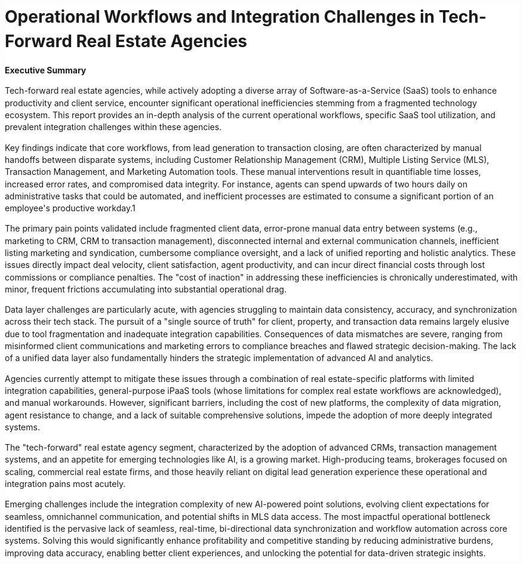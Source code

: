 # **Operational Workflows and Integration Challenges in Tech-Forward Real Estate Agencies**

**Executive Summary**

Tech-forward real estate agencies, while actively adopting a diverse array of Software-as-a-Service (SaaS) tools to enhance productivity and client service, encounter significant operational inefficiencies stemming from a fragmented technology ecosystem. This report provides an in-depth analysis of the current operational workflows, specific SaaS tool utilization, and prevalent integration challenges within these agencies.

Key findings indicate that core workflows, from lead generation to transaction closing, are often characterized by manual handoffs between disparate systems, including Customer Relationship Management (CRM), Multiple Listing Service (MLS), Transaction Management, and Marketing Automation tools. These manual interventions result in quantifiable time losses, increased error rates, and compromised data integrity. For instance, agents can spend upwards of two hours daily on administrative tasks that could be automated, and inefficient processes are estimated to consume a significant portion of an employee's productive workday.1

The primary pain points validated include fragmented client data, error-prone manual data entry between systems (e.g., marketing to CRM, CRM to transaction management), disconnected internal and external communication channels, inefficient listing marketing and syndication, cumbersome compliance oversight, and a lack of unified reporting and holistic analytics. These issues directly impact deal velocity, client satisfaction, agent productivity, and can incur direct financial costs through lost commissions or compliance penalties. The "cost of inaction" in addressing these inefficiencies is chronically underestimated, with minor, frequent frictions accumulating into substantial operational drag.

Data layer challenges are particularly acute, with agencies struggling to maintain data consistency, accuracy, and synchronization across their tech stack. The pursuit of a "single source of truth" for client, property, and transaction data remains largely elusive due to tool fragmentation and inadequate integration capabilities. Consequences of data mismatches are severe, ranging from misinformed client communications and marketing errors to compliance breaches and flawed strategic decision-making. The lack of a unified data layer also fundamentally hinders the strategic implementation of advanced AI and analytics.

Agencies currently attempt to mitigate these issues through a combination of real estate-specific platforms with limited integration capabilities, general-purpose iPaaS tools (whose limitations for complex real estate workflows are acknowledged), and manual workarounds. However, significant barriers, including the cost of new platforms, the complexity of data migration, agent resistance to change, and a lack of suitable comprehensive solutions, impede the adoption of more deeply integrated systems.

The "tech-forward" real estate agency segment, characterized by the adoption of advanced CRMs, transaction management systems, and an appetite for emerging technologies like AI, is a growing market. High-producing teams, brokerages focused on scaling, commercial real estate firms, and those heavily reliant on digital lead generation experience these operational and integration pains most acutely.

Emerging challenges include the integration complexity of new AI-powered point solutions, evolving client expectations for seamless, omnichannel communication, and potential shifts in MLS data access. The most impactful operational bottleneck identified is the pervasive lack of seamless, real-time, bi-directional data synchronization and workflow automation across core systems. Solving this would significantly enhance profitability and competitive standing by reducing administrative burdens, improving data accuracy, enabling better client experiences, and unlocking the potential for data-driven strategic insights.
